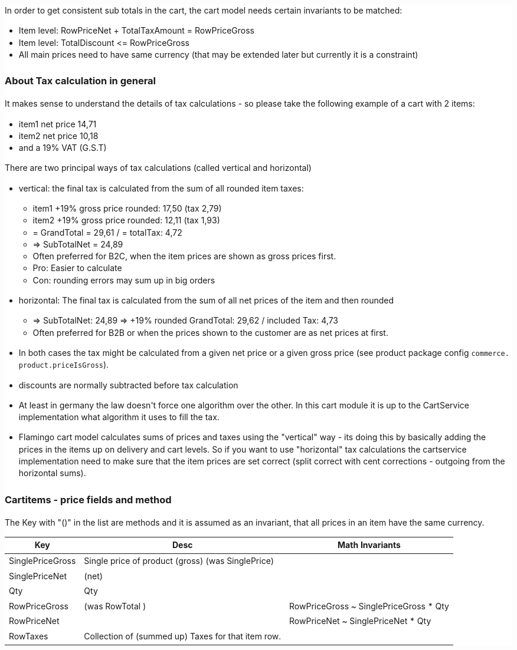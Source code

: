 In order to get consistent sub totals in the cart, the cart model needs certain invariants to be matched:
* Item level: RowPriceNet + TotalTaxAmount = RowPriceGross
* Item level: TotalDiscount <= RowPriceGross
* All main prices need to have same currency (that may be extended later but currently it is a constraint)

### About Tax calculation in general

It makes sense to understand the details of tax calculations - so please take the following example of a cart with 2 items:
* item1 net price 14,71
* item2 net price 10,18
* and a 19% VAT (G.S.T)

There are two principal ways of tax calculations (called vertical and horizontal)
* vertical: the final tax is calculated from the sum of all rounded item taxes: 
    * item1 +19% gross price rounded: 17,50 (tax 2,79)
    * item2 +19% gross price rounded: 12,11 (tax 1,93)
    * = GrandTotal = 29,61 / = totalTax: 4,72
    * => SubTotalNet = 24,89
    * Often preferred for B2C, when the item prices are shown as gross prices first.
    * Pro: Easier to calculate 
    * Con: rounding errors may sum up in big orders
    
* horizontal: The final tax is calculated from the sum of all net prices of the item and then rounded
    * => SubTotalNet: 24,89  => +19% rounded GrandTotal: 29,62 / included Tax: 4,73
    * Often preferred for B2B or when the prices shown to the customer are as net prices at first.

* In both cases the tax might be calculated from a given net price or a given gross price (see product package config `commerce.product.priceIsGross`).

* discounts are normally subtracted before tax calculation

* At least in germany the law doesn't force one algorithm over the other. In this cart module it is up to the CartService implementation what algorithm it uses to fill the tax.

* Flamingo cart model calculates sums of prices and taxes using the "vertical" way - its doing this by basically adding the prices in the items up on delivery and cart levels. So if you want to use "horizontal" tax calculations the cartservice implementation need to make sure that the item prices are set correct (split correct with cent corrections - outgoing from the horizontal sums).



### Cartitems - price fields and method 

The Key with "()" in the list are methods and it is assumed as an invariant, that all prices in an item have the same currency.

| Key                                    | Desc                                                                                                                                                                                                                                                                      | Math Invariants                                                                                                             |
|----------------------------------------|---------------------------------------------------------------------------------------------------------------------------------------------------------------------------------------------------------------------------------------------------------------------------|-----------------------------------------------------------------------------------------------------------------------------|
| SinglePriceGross                       | Single price of product (gross) (was SinglePrice)                                                                                                                                                                                                                         |                                                                                                                             |
| SinglePriceNet                         | (net)                                                                                                                                                                                                                                                                     |                                                                                                                             |
| Qty                                    | Qty                                                                                                                                                                                                                                                                       |                                                                                                                             |
| RowPriceGross                          | (was RowTotal )                                                                                                                                                                                                                                                           | RowPriceGross ~ SinglePriceGross * Qty                                                                                      |
| RowPriceNet                            |                                                                                                                                                                                                                                                                           | RowPriceNet ~ SinglePriceNet * Qty                                                                                          |
| RowTaxes                               | Collection of (summed up) Taxes for that item row.                                                                                                                                                                                                                        |                                                                                                                             |